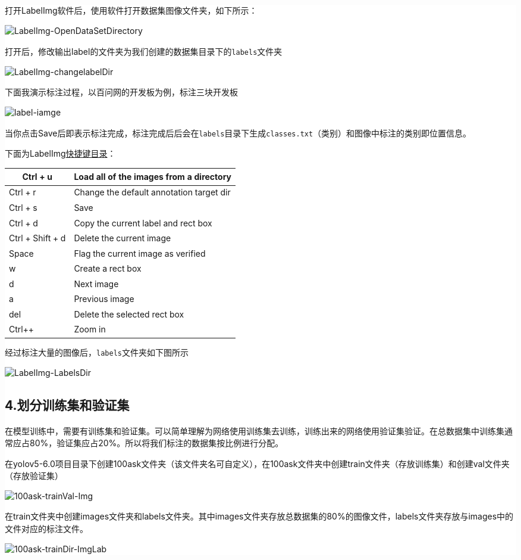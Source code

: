 打开LabelImg软件后，使用软件打开数据集图像文件夹，如下所示：

![LabelImg-OpenDataSetDirectory](http://photos.100ask.net/allwinner-docs/v853/AIApplication/LabelImg-OpenDataSetDirectory.gif)

打开后，修改输出label的文件夹为我们创建的数据集目录下的`labels`文件夹

![LabelImg-changelabelDir](http://photos.100ask.net/allwinner-docs/v853/AIApplication/LabelImg-changelabelDir.gif)

下面我演示标注过程，以百问网的开发板为例，标注三块开发板

![label-iamge](https://bbs.aw-ol.com/assets/uploads/files/1688096675613-labelimg-labelingprocess.gif)

当你点击Save后即表示标注完成，标注完成后后会在`labels`目录下生成`classes.txt`（类别）和图像中标注的类别即位置信息。



下面为LabelImg[快捷键目录](https://github.com/heartexlabs/labelImg)：

| Ctrl + u         | Load all of the images from a directory  |
| ---------------- | ---------------------------------------- |
| Ctrl + r         | Change the default annotation target dir |
| Ctrl + s         | Save                                     |
| Ctrl + d         | Copy the current label and rect box      |
| Ctrl + Shift + d | Delete the current image                 |
| Space            | Flag the current image as verified       |
| w                | Create a rect box                        |
| d                | Next image                               |
| a                | Previous image                           |
| del              | Delete the selected rect box             |
| Ctrl++           | Zoom in                                  |



经过标注大量的图像后，`labels`文件夹如下图所示

![LabelImg-LabelsDir](http://photos.100ask.net/allwinner-docs/v853/AIApplication/LabelImg-LabelsDir.gif)

## 4.划分训练集和验证集

在模型训练中，需要有训练集和验证集。可以简单理解为网络使用训练集去训练，训练出来的网络使用验证集验证。在总数据集中训练集通常应占80%，验证集应占20%。所以将我们标注的数据集按比例进行分配。

​	在yolov5-6.0项目目录下创建100ask文件夹（该文件夹名可自定义），在100ask文件夹中创建train文件夹（存放训练集）和创建val文件夹（存放验证集）

![100ask-trainVal-Img](http://photos.100ask.net/allwinner-docs/v853/AIApplication/100ask-trainVal-Img.gif)

​	在train文件夹中创建images文件夹和labels文件夹。其中images文件夹存放总数据集的80%的图像文件，labels文件夹存放与images中的文件对应的标注文件。

![100ask-trainDir-ImgLab](http://photos.100ask.net/allwinner-docs/v853/AIApplication/100ask-trainDir-ImgLab.gif)
